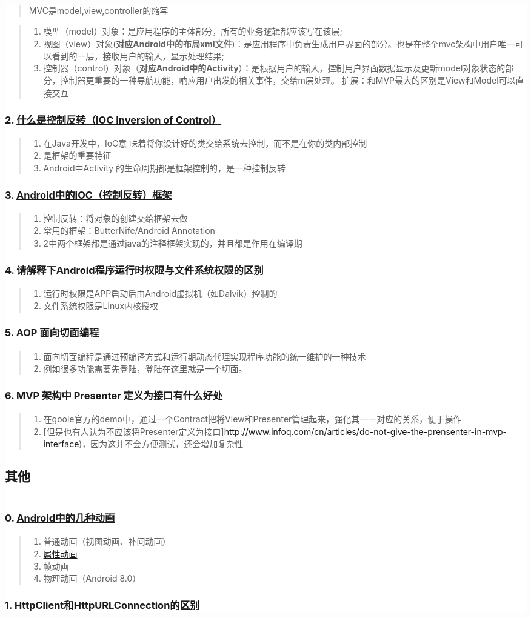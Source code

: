 > MVC是model,view,controller的缩写

> 1. 模型（model）对象：是应用程序的主体部分，所有的业务逻辑都应该写在该层;
> 2. 视图（view）对象(**对应Android中的布局xml文件**)：是应用程序中负责生成用户界面的部分。也是在整个mvc架构中用户唯一可以看到的一层，接收用户的输入，显示处理结果; 
> 3. 控制器（control）对象（**对应Android中的Activity**）：是根据用户的输入，控制用户界面数据显示及更新model对象状态的部分，控制器更重要的一种导航功能，响应用户出发的相关事件，交给m层处理。 扩展：和MVP最大的区别是View和Model可以直接交互

### 2. [什么是控制反转（IOC Inversion of Control）](https://link.juejin.im/?target=http%3A%2F%2Fwww.jb51.net%2Farticle%2F118316.htm)

> 1. 在Java开发中，IoC意 味着将你设计好的类交给系统去控制，而不是在你的类内部控制
> 2. 是框架的重要特征
> 3. Android中Activity 的生命周期都是框架控制的，是一种控制反转

### 3. [Android中的IOC（控制反转）框架](https://link.juejin.im/?target=https%3A%2F%2Fwww.jianshu.com%2Fp%2F3968ffabdf9d)

> 1. 控制反转：将对象的创建交给框架去做
> 2. 常用的框架：ButterNife/Android Annotation
> 3. 2中两个框架都是通过java的注释框架实现的，并且都是作用在编译期

### 4. 请解释下Android程序运行时权限与文件系统权限的区别

> 1. 运行时权限是APP启动后由Android虚拟机（如Dalvik）控制的
> 2. 文件系统权限是Linux内核授权

### 5. [AOP 面向切面编程](https://link.juejin.im/?target=https%3A%2F%2Fwww.cnblogs.com%2Fganchuanpu%2Fp%2F8594877.html)

> 1. 面向切面编程是通过预编译方式和运行期动态代理实现程序功能的统一维护的一种技术
> 2. 例如很多功能需要先登陆，登陆在这里就是一个切面。

### 6. MVP 架构中 Presenter 定义为接口有什么好处

> 1. 在goole官方的demo中，通过一个Contract把将View和Presenter管理起来，强化其一一对应的关系，便于操作
> 2. [但是也有人认为不应该将Presenter定义为接口]http://www.infoq.com/cn/articles/do-not-give-the-prensenter-in-mvp-interface)，因为这并不会方便测试，还会增加复杂性

## 其他

------

### 0. [Android中的几种动画](https://link.juejin.im/?target=https%3A%2F%2Fwww.cnblogs.com%2Fldq2016%2Fp%2F5407061.html)

> 1. 普通动画（视图动画、补间动画）
> 2. [属性动画](https://link.juejin.im/?target=https%3A%2F%2Fwww.jianshu.com%2Fp%2F2412d00a0ce4)
> 3. 帧动画
> 4. 物理动画（Android 8.0）

### 1. [HttpClient和HttpURLConnection的区别](https://link.juejin.im/?target=https%3A%2F%2Fwww.jianshu.com%2Fp%2Fa32d6980227b)
